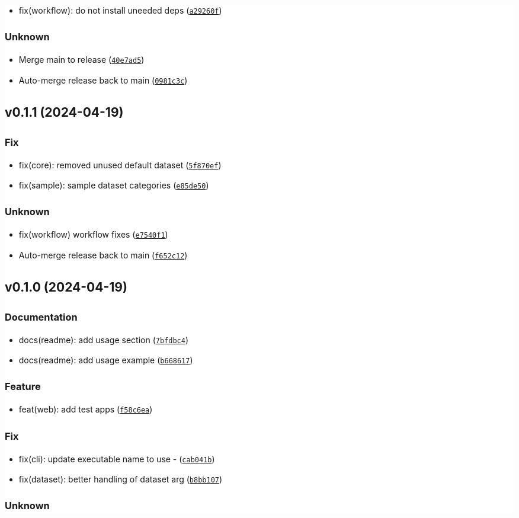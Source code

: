 * fix(workflow): do not install uneeded deps ([`a29260f`](https://github.com/Kitware/nrtk-explorer/commit/a29260f2abcbc81d19c607d1f8c143bd435d4073))

### Unknown

* Merge main to release ([`40e7ad5`](https://github.com/Kitware/nrtk-explorer/commit/40e7ad58264254bec2c5b0014aff68a3d82f3e2e))

* Auto-merge release back to main ([`0981c3c`](https://github.com/Kitware/nrtk-explorer/commit/0981c3caaa4a120f24a3b345a487e73df510d0e7))


## v0.1.1 (2024-04-19)

### Fix

* fix(core): removed unused default dataset ([`5f870ef`](https://github.com/Kitware/nrtk-explorer/commit/5f870ef74d8445d786990641fdad12b8afa065f2))

* fix(sample): sample dataset categories ([`e85de50`](https://github.com/Kitware/nrtk-explorer/commit/e85de50d59c26f97ddccf23c3d893353855a60d4))

### Unknown

* fix(workflow) workflow fixes ([`e7540f1`](https://github.com/Kitware/nrtk-explorer/commit/e7540f12e0f19e529b685160fc28d82a1567e8a6))

* Auto-merge release back to main ([`f652c12`](https://github.com/Kitware/nrtk-explorer/commit/f652c1294fffc930fd6d06daa87d55386f812b0f))


## v0.1.0 (2024-04-19)

### Documentation

* docs(readme): add usage section ([`7bfdbc4`](https://github.com/Kitware/nrtk-explorer/commit/7bfdbc4ad511eadda75c14aca3d310b2cd9a996a))

* docs(readme): add usage example ([`b668617`](https://github.com/Kitware/nrtk-explorer/commit/b6686178eae2ea22be410260e4a3d1f1eb182403))

### Feature

* feat(web): add test apps ([`f58c6ea`](https://github.com/Kitware/nrtk-explorer/commit/f58c6eaf8b2cc27ea331afaa91423f81deeb551b))

### Fix

* fix(cli): update executable name to use - ([`cab041b`](https://github.com/Kitware/nrtk-explorer/commit/cab041b4ca675b0eaca9d6c02c93615a4f1806a8))

* fix(dataset): better handling of dataset arg ([`b8bb107`](https://github.com/Kitware/nrtk-explorer/commit/b8bb1075b1a206118ce3c0d18ae726ee1f447dc8))

### Unknown
